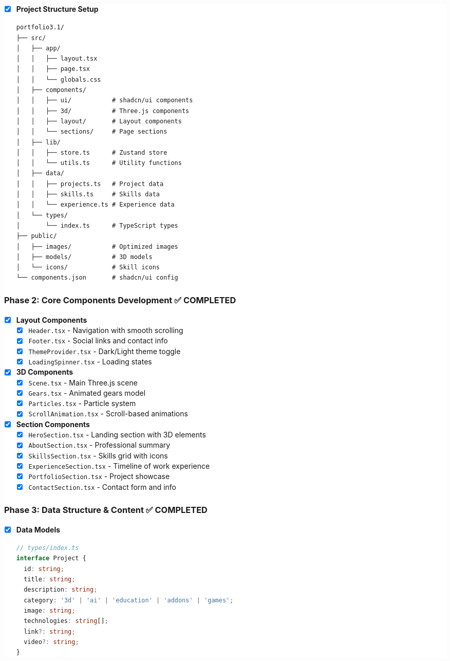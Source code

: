 - [X] **Project Structure Setup**
  ```
  portfolio3.1/
  ├── src/
  │   ├── app/
  │   │   ├── layout.tsx
  │   │   ├── page.tsx
  │   │   └── globals.css
  │   ├── components/
  │   │   ├── ui/           # shadcn/ui components
  │   │   ├── 3d/           # Three.js components
  │   │   ├── layout/       # Layout components
  │   │   └── sections/     # Page sections
  │   ├── lib/
  │   │   ├── store.ts      # Zustand store
  │   │   └── utils.ts      # Utility functions
  │   ├── data/
  │   │   ├── projects.ts   # Project data
  │   │   ├── skills.ts     # Skills data
  │   │   └── experience.ts # Experience data
  │   └── types/
  │       └── index.ts      # TypeScript types
  ├── public/
  │   ├── images/           # Optimized images
  │   ├── models/           # 3D models
  │   └── icons/            # Skill icons
  └── components.json       # shadcn/ui config
  ```

### Phase 2: Core Components Development ✅ **COMPLETED**
- [x] **Layout Components**
  - [x] `Header.tsx` - Navigation with smooth scrolling
  - [x] `Footer.tsx` - Social links and contact info
  - [x] `ThemeProvider.tsx` - Dark/Light theme toggle
  - [x] `LoadingSpinner.tsx` - Loading states

- [x] **3D Components**
  - [x] `Scene.tsx` - Main Three.js scene
  - [x] `Gears.tsx` - Animated gears model
  - [x] `Particles.tsx` - Particle system
  - [x] `ScrollAnimation.tsx` - Scroll-based animations

- [x] **Section Components**
  - [x] `HeroSection.tsx` - Landing section with 3D elements
  - [x] `AboutSection.tsx` - Professional summary
  - [x] `SkillsSection.tsx` - Skills grid with icons
  - [x] `ExperienceSection.tsx` - Timeline of work experience
  - [x] `PortfolioSection.tsx` - Project showcase
  - [x] `ContactSection.tsx` - Contact form and info

### Phase 3: Data Structure & Content ✅ **COMPLETED**
- [x] **Data Models**
  ```typescript
  // types/index.ts
  interface Project {
    id: string;
    title: string;
    description: string;
    category: '3d' | 'ai' | 'education' | 'addons' | 'games';
    image: string;
    technologies: string[];
    link?: string;
    video?: string;
  }

  ```
